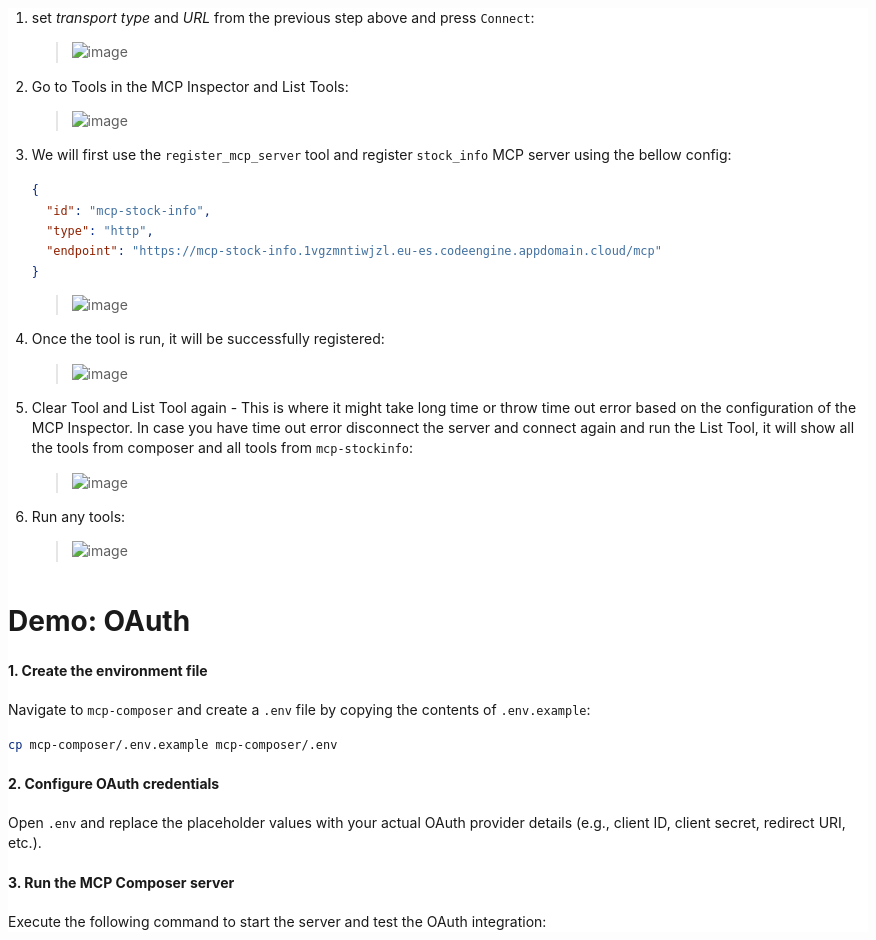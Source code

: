 1. set _transport type_ and _URL_ from the previous step above and press `Connect`:

   > <img width="388" alt="image" src="https://github.ibm.com/ai-elite/mcp-composer/assets/3014/4931cf7c-5a0b-4c18-b405-42df30bcac27">

1. Go to Tools in the MCP Inspector and List Tools:

   > <img width="999" alt="image" src="https://github.ibm.com/ai-elite/mcp-composer/assets/3014/ce5eb760-d02c-42e5-9589-f807ce15ff15">

1. We will first use the `register_mcp_server` tool and register `stock_info` MCP server using the bellow config:

   ```json
   {
     "id": "mcp-stock-info",
     "type": "http",
     "endpoint": "https://mcp-stock-info.1vgzmntiwjzl.eu-es.codeengine.appdomain.cloud/mcp"
   }
   ```

   > <img width="1684" alt="image" src="https://github.ibm.com/ai-elite/mcp-composer/assets/3014/af0157ab-c4e5-4a25-a2be-ccabd800ada7">

1. Once the tool is run, it will be successfully registered:

   > <img width="1684" alt="image" src="https://github.ibm.com/ai-elite/mcp-composer/assets/3014/67f628fc-7773-496d-b9da-c44341f6d2d9">

1. Clear Tool and List Tool again - This is where it might take long time or throw time out error based on the configuration of the MCP Inspector. In case you have time out error disconnect the server and connect again and run the List Tool, it will show all the tools from composer and all tools from `mcp-stockinfo`:

   > <img width="1661" alt="image" src="https://github.ibm.com/ai-elite/mcp-composer/assets/3014/caefc2d8-7528-4231-a81f-5885cc0deab8">

1. Run any tools:

   > <img width="1670" alt="image" src="https://github.ibm.com/ai-elite/mcp-composer/assets/3014/f6678d13-99d3-4367-93ad-ab58d6431532">

# Demo: OAuth

#### 1. Create the environment file

Navigate to `mcp-composer` and create a `.env` file by copying the contents of `.env.example`:

```bash
cp mcp-composer/.env.example mcp-composer/.env
```

#### 2. Configure OAuth credentials

Open `.env` and replace the placeholder values with your actual OAuth provider details (e.g., client ID, client secret, redirect URI, etc.).

#### 3. Run the MCP Composer server

Execute the following command to start the server and test the OAuth integration:
